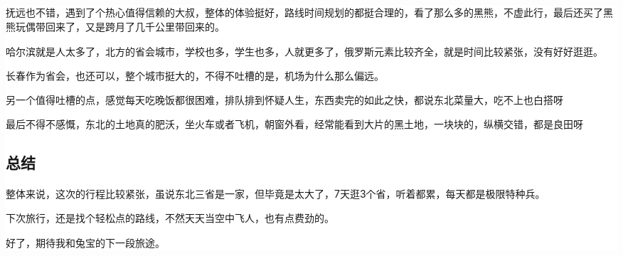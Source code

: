 
抚远也不错，遇到了个热心值得信赖的大叔，整体的体验挺好，路线时间规划的都挺合理的，看了那么多的黑熊，不虚此行，最后还买了黑熊玩偶带回来了，又是跨月了几千公里带回来的。



哈尔滨就是人太多了，北方的省会城市，学校也多，学生也多，人就更多了，俄罗斯元素比较齐全，就是时间比较紧张，没有好好逛逛。



长春作为省会，也还可以，整个城市挺大的，不得不吐槽的是，机场为什么那么偏远。



另一个值得吐槽的点，感觉每天吃晚饭都很困难，排队排到怀疑人生，东西卖完的如此之快，都说东北菜量大，吃不上也白搭呀



最后不得不感慨，东北的土地真的肥沃，坐火车或者飞机，朝窗外看，经常能看到大片的黑土地，一块块的，纵横交错，都是良田呀



## 总结

整体来说，这次的行程比较紧张，虽说东北三省是一家，但毕竟是太大了，7天逛3个省，听着都累，每天都是极限特种兵。



下次旅行，还是找个轻松点的路线，不然天天当空中飞人，也有点费劲的。



好了，期待我和兔宝的下一段旅途。























































